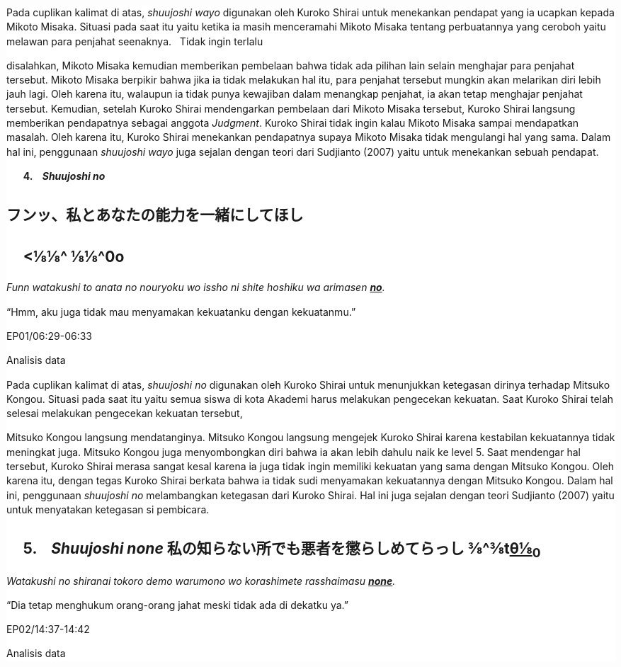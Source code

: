 <p><span class="font7">Pada cuplikan kalimat di atas, </span><span class="font7" style="font-style:italic;">shuujoshi wayo</span><span class="font7"> digunakan oleh Kuroko Shirai untuk menekankan pendapat yang ia ucapkan kepada Mikoto Misaka. Situasi pada saat itu yaitu ketika ia masih menceramahi Mikoto Misaka tentang perbuatannya yang ceroboh yaitu melawan para penjahat seenaknya. &nbsp;&nbsp;Tidak ingin terlalu</span></p>
<p><span class="font7">disalahkan, Mikoto Misaka kemudian memberikan pembelaan bahwa tidak ada pilihan lain selain menghajar para penjahat tersebut. Mikoto Misaka berpikir bahwa jika ia tidak melakukan hal itu, para penjahat tersebut mungkin akan melarikan diri lebih jauh lagi. Oleh karena itu, walaupun ia tidak punya kewajiban dalam menangkap penjahat, ia akan tetap menghajar penjahat tersebut. Kemudian, setelah Kuroko Shirai mendengarkan pembelaan dari Mikoto Misaka tersebut, Kuroko Shirai langsung memberikan pendapatnya sebagai anggota </span><span class="font7" style="font-style:italic;">Judgment</span><span class="font7">. Kuroko Shirai tidak ingin kalau Mikoto Misaka sampai mendapatkan masalah. Oleh karena itu, Kuroko Shirai menekankan pendapatnya supaya Mikoto Misaka tidak mengulangi hal yang sama. Dalam hal ini, penggunaan </span><span class="font7" style="font-style:italic;">shuujoshi wayo</span><span class="font7"> juga sejalan dengan teori dari Sudjianto (2007) yaitu untuk menekankan sebuah pendapat.</span></p>
<ul style="list-style:none;"><li>
<p><span class="font7" style="font-weight:bold;">4.</span><span class="font7" style="font-weight:bold;font-style:italic;"> &nbsp;&nbsp;&nbsp;Shuujoshi no</span></p></li></ul>
<h2><a name="bookmark20"></a><span class="font1"><a name="bookmark21"></a>フンッ、私とあなたの能力を一緒にしてほし</span></h2>
<ul style="list-style:none;"><li>
<h2><a name="bookmark22"></a><span class="font0"><a name="bookmark23"></a>&lt;⅛⅛^ ⅛⅛^0o</span></h2></li></ul>
<p><span class="font7" style="font-style:italic;">Funn watakushi to anata no nouryoku wo issho ni shite hoshiku wa arimasen </span><span class="font7" style="font-weight:bold;font-style:italic;text-decoration:underline;">no</span><span class="font7" style="font-style:italic;">.</span></p>
<p><span class="font7">“Hmm, aku juga tidak mau menyamakan kekuatanku dengan kekuatanmu.”</span></p>
<p><span class="font7">EP01/06:29-06:33</span></p>
<p><span class="font7">Analisis data</span></p>
<p><span class="font7">Pada cuplikan kalimat di atas, </span><span class="font7" style="font-style:italic;">shuujoshi no</span><span class="font7"> digunakan oleh Kuroko Shirai untuk menunjukkan ketegasan dirinya terhadap Mitsuko Kongou. Situasi pada saat itu yaitu semua siswa di kota Akademi harus melakukan pengecekan kekuatan. Saat Kuroko Shirai telah selesai melakukan pengecekan kekuatan tersebut,</span></p>
<p><span class="font7">Mitsuko Kongou langsung mendatanginya. Mitsuko Kongou langsung mengejek Kuroko Shirai karena kestabilan kekuatannya tidak meningkat juga. Mitsuko Kongou juga menyombongkan diri bahwa ia akan lebih dahulu naik ke level 5. Saat mendengar hal tersebut, Kuroko Shirai merasa sangat kesal karena ia juga tidak ingin memiliki kekuatan yang sama dengan Mitsuko Kongou. Oleh karena itu, dengan tegas Kuroko Shirai berkata bahwa ia tidak sudi menyamakan kekuatannya dengan Mitsuko Kongou. Dalam hal ini, penggunaan </span><span class="font7" style="font-style:italic;">shuujoshi no </span><span class="font7">melambangkan ketegasan dari Kuroko Shirai. Hal ini juga sejalan dengan teori Sudjianto (2007) yaitu untuk menyatakan ketegasan si pembicara.</span></p>
<ul style="list-style:none;"><li>
<h2><a name="bookmark24"></a><span class="font7" style="font-weight:bold;"><a name="bookmark25"></a>5.</span><span class="font7" style="font-weight:bold;font-style:italic;"> &nbsp;&nbsp;&nbsp;Shuujoshi none </span><span class="font1">私の知らない所でも悪者を懲らしめてらっし </span><span class="font0">⅜^⅜t</span><span class="font0" style="text-decoration:underline;">θ⅛</span><span class="font0"><sub>0</sub></span></h2></li></ul>
<p><span class="font7" style="font-style:italic;">Watakushi no shiranai tokoro demo warumono wo korashimete rasshaimasu </span><span class="font7" style="font-weight:bold;font-style:italic;text-decoration:underline;">none</span><span class="font7" style="font-style:italic;">.</span></p>
<p><span class="font7">“Dia tetap menghukum orang-orang jahat meski tidak ada di dekatku ya.”</span></p>
<p><span class="font7">EP02/14:37-14:42</span></p>
<p><span class="font7">Analisis data</span></p>